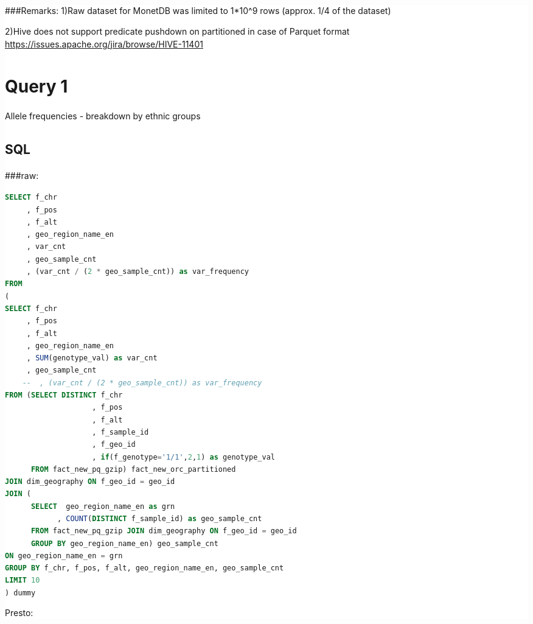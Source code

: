 ###Remarks:
1)Raw dataset for MonetDB was limited to 1*10^9 rows (approx. 1/4 of the dataset)

2)Hive does not support predicate pushdown on partitioned in case of Parquet format https://issues.apache.org/jira/browse/HIVE-11401

# Query 1

Allele frequencies - breakdown by ethnic groups

## SQL

###raw:

```sql
SELECT f_chr
     , f_pos
     , f_alt
     , geo_region_name_en
     , var_cnt
     , geo_sample_cnt
     , (var_cnt / (2 * geo_sample_cnt)) as var_frequency
FROM
(
SELECT f_chr
     , f_pos
     , f_alt
     , geo_region_name_en
     , SUM(genotype_val) as var_cnt
     , geo_sample_cnt
    --  , (var_cnt / (2 * geo_sample_cnt)) as var_frequency
FROM (SELECT DISTINCT f_chr
                    , f_pos
                    , f_alt
                    , f_sample_id
                    , f_geo_id
                    , if(f_genotype='1/1',2,1) as genotype_val 
      FROM fact_new_pq_gzip) fact_new_orc_partitioned
JOIN dim_geography ON f_geo_id = geo_id 
JOIN (
      SELECT  geo_region_name_en as grn
            , COUNT(DISTINCT f_sample_id) as geo_sample_cnt
      FROM fact_new_pq_gzip JOIN dim_geography ON f_geo_id = geo_id
      GROUP BY geo_region_name_en) geo_sample_cnt 
ON geo_region_name_en = grn
GROUP BY f_chr, f_pos, f_alt, geo_region_name_en, geo_sample_cnt
LIMIT 10
) dummy
```

Presto:
